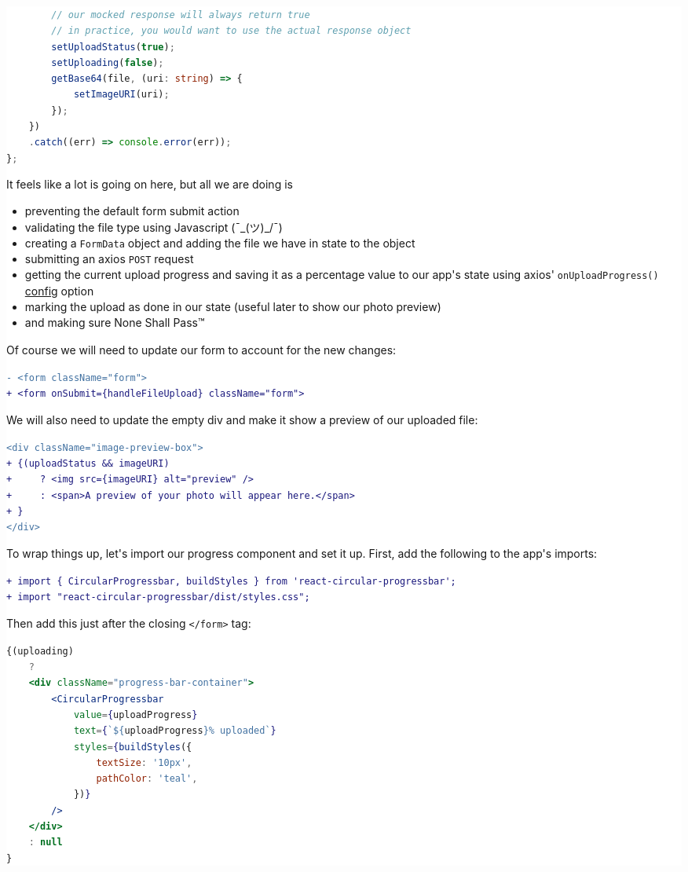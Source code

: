 ```ts
        // our mocked response will always return true
        // in practice, you would want to use the actual response object
        setUploadStatus(true);
        setUploading(false);
        getBase64(file, (uri: string) => {
            setImageURI(uri);
        });
    })
    .catch((err) => console.error(err));
};
```

It feels like a lot is going on here, but all we are doing is

- preventing the default form submit action
- validating the file type using Javascript (¯\_(ツ)_/¯)
- creating a `FormData` object and adding the file we have in state to the object
- submitting an axios `POST` request
- getting the current upload progress and saving it as a percentage value to our app's state using axios' `onUploadProgress()` [config](https://www.npmjs.com/package/axios#request-config) option
- marking the upload as done in our state (useful later to show our photo preview)
- and making sure None Shall Pass&trade;

Of course we will need to update our form to account for the new changes:

```diff
- <form className="form">
+ <form onSubmit={handleFileUpload} className="form">
```

We will also need to update the empty div and make it show a preview of our uploaded file:

```diff
<div className="image-preview-box">
+ {(uploadStatus && imageURI)
+     ? <img src={imageURI} alt="preview" />
+     : <span>A preview of your photo will appear here.</span>
+ }
</div>
```

To wrap things up, let's import our progress component and set it up. First, add the following to the app's imports:

```diff
+ import { CircularProgressbar, buildStyles } from 'react-circular-progressbar';
+ import "react-circular-progressbar/dist/styles.css";
```

Then add this just after the closing `</form>` tag:

```jsx
{(uploading)
    ?
    <div className="progress-bar-container">
        <CircularProgressbar
            value={uploadProgress}
            text={`${uploadProgress}% uploaded`}
            styles={buildStyles({
                textSize: '10px',
                pathColor: 'teal',
            })}
        />
    </div>
    : null
}
```
